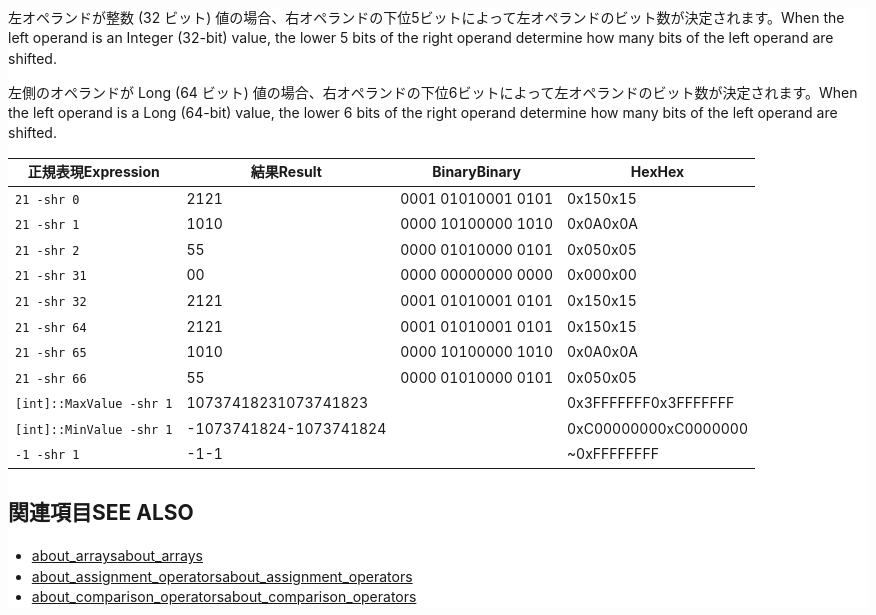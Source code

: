 <span data-ttu-id="a9536-298">左オペランドが整数 (32 ビット) 値の場合、右オペランドの下位5ビットによって左オペランドのビット数が決定されます。</span><span class="sxs-lookup"><span data-stu-id="a9536-298">When the left operand is an Integer (32-bit) value, the lower 5 bits of the right operand determine how many bits of the left operand are shifted.</span></span>

<span data-ttu-id="a9536-299">左側のオペランドが Long (64 ビット) 値の場合、右オペランドの下位6ビットによって左オペランドのビット数が決定されます。</span><span class="sxs-lookup"><span data-stu-id="a9536-299">When the left operand is a Long (64-bit) value, the lower 6 bits of the right operand determine how many bits of the left operand are shifted.</span></span>

|<span data-ttu-id="a9536-300">正規表現</span><span class="sxs-lookup"><span data-stu-id="a9536-300">Expression</span></span>              |<span data-ttu-id="a9536-301">結果</span><span class="sxs-lookup"><span data-stu-id="a9536-301">Result</span></span>      |<span data-ttu-id="a9536-302">Binary</span><span class="sxs-lookup"><span data-stu-id="a9536-302">Binary</span></span>     |<span data-ttu-id="a9536-303">Hex</span><span class="sxs-lookup"><span data-stu-id="a9536-303">Hex</span></span>         |
|------------------------|------------|-----------|------------|
|`21 -shr 0`             | <span data-ttu-id="a9536-304">21</span><span class="sxs-lookup"><span data-stu-id="a9536-304">21</span></span>         | <span data-ttu-id="a9536-305">0001 0101</span><span class="sxs-lookup"><span data-stu-id="a9536-305">0001 0101</span></span> | <span data-ttu-id="a9536-306">0x15</span><span class="sxs-lookup"><span data-stu-id="a9536-306">0x15</span></span>       |
|`21 -shr 1`             | <span data-ttu-id="a9536-307">10</span><span class="sxs-lookup"><span data-stu-id="a9536-307">10</span></span>         | <span data-ttu-id="a9536-308">0000 1010</span><span class="sxs-lookup"><span data-stu-id="a9536-308">0000 1010</span></span> | <span data-ttu-id="a9536-309">0x0A</span><span class="sxs-lookup"><span data-stu-id="a9536-309">0x0A</span></span>       |
|`21 -shr 2`             | <span data-ttu-id="a9536-310">5</span><span class="sxs-lookup"><span data-stu-id="a9536-310">5</span></span>          | <span data-ttu-id="a9536-311">0000 0101</span><span class="sxs-lookup"><span data-stu-id="a9536-311">0000 0101</span></span> | <span data-ttu-id="a9536-312">0x05</span><span class="sxs-lookup"><span data-stu-id="a9536-312">0x05</span></span>       |
|`21 -shr 31`            | <span data-ttu-id="a9536-313">0</span><span class="sxs-lookup"><span data-stu-id="a9536-313">0</span></span>          | <span data-ttu-id="a9536-314">0000 0000</span><span class="sxs-lookup"><span data-stu-id="a9536-314">0000 0000</span></span> | <span data-ttu-id="a9536-315">0x00</span><span class="sxs-lookup"><span data-stu-id="a9536-315">0x00</span></span>       |
|`21 -shr 32`            | <span data-ttu-id="a9536-316">21</span><span class="sxs-lookup"><span data-stu-id="a9536-316">21</span></span>         | <span data-ttu-id="a9536-317">0001 0101</span><span class="sxs-lookup"><span data-stu-id="a9536-317">0001 0101</span></span> | <span data-ttu-id="a9536-318">0x15</span><span class="sxs-lookup"><span data-stu-id="a9536-318">0x15</span></span>       |
|`21 -shr 64`            | <span data-ttu-id="a9536-319">21</span><span class="sxs-lookup"><span data-stu-id="a9536-319">21</span></span>         | <span data-ttu-id="a9536-320">0001 0101</span><span class="sxs-lookup"><span data-stu-id="a9536-320">0001 0101</span></span> | <span data-ttu-id="a9536-321">0x15</span><span class="sxs-lookup"><span data-stu-id="a9536-321">0x15</span></span>       |
|`21 -shr 65`            | <span data-ttu-id="a9536-322">10</span><span class="sxs-lookup"><span data-stu-id="a9536-322">10</span></span>         | <span data-ttu-id="a9536-323">0000 1010</span><span class="sxs-lookup"><span data-stu-id="a9536-323">0000 1010</span></span> | <span data-ttu-id="a9536-324">0x0A</span><span class="sxs-lookup"><span data-stu-id="a9536-324">0x0A</span></span>       |
|`21 -shr 66`            | <span data-ttu-id="a9536-325">5</span><span class="sxs-lookup"><span data-stu-id="a9536-325">5</span></span>          | <span data-ttu-id="a9536-326">0000 0101</span><span class="sxs-lookup"><span data-stu-id="a9536-326">0000 0101</span></span> | <span data-ttu-id="a9536-327">0x05</span><span class="sxs-lookup"><span data-stu-id="a9536-327">0x05</span></span>       |
|`[int]::MaxValue -shr 1`| <span data-ttu-id="a9536-328">1073741823</span><span class="sxs-lookup"><span data-stu-id="a9536-328">1073741823</span></span> |           | <span data-ttu-id="a9536-329">0x3FFFFFFF</span><span class="sxs-lookup"><span data-stu-id="a9536-329">0x3FFFFFFF</span></span> |
|`[int]::MinValue -shr 1`| <span data-ttu-id="a9536-330">-1073741824</span><span class="sxs-lookup"><span data-stu-id="a9536-330">-1073741824</span></span>|           | <span data-ttu-id="a9536-331">0xC0000000</span><span class="sxs-lookup"><span data-stu-id="a9536-331">0xC0000000</span></span> |
|`-1 -shr 1`             | <span data-ttu-id="a9536-332">-1</span><span class="sxs-lookup"><span data-stu-id="a9536-332">-1</span></span>         |           | <span data-ttu-id="a9536-333">~</span><span class="sxs-lookup"><span data-stu-id="a9536-333">0xFFFFFFFF</span></span> |

## <a name="see-also"></a><span data-ttu-id="a9536-334">関連項目</span><span class="sxs-lookup"><span data-stu-id="a9536-334">SEE ALSO</span></span>

- [<span data-ttu-id="a9536-335">about_arrays</span><span class="sxs-lookup"><span data-stu-id="a9536-335">about_arrays</span></span>](about_Arrays.md)
- [<span data-ttu-id="a9536-336">about_assignment_operators</span><span class="sxs-lookup"><span data-stu-id="a9536-336">about_assignment_operators</span></span>](about_Assignment_Operators.md)
- [<span data-ttu-id="a9536-337">about_comparison_operators</span><span class="sxs-lookup"><span data-stu-id="a9536-337">about_comparison_operators</span></span>](about_Comparison_Operators.md)